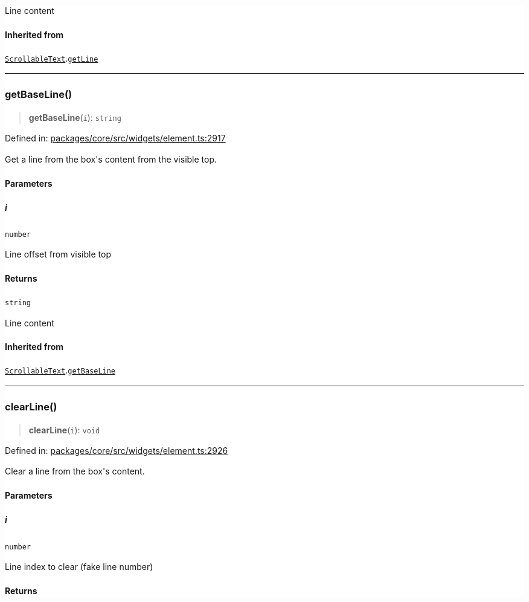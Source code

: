 Line content

#### Inherited from

[`ScrollableText`](widgets.scrollabletext.Class.ScrollableText.md).[`getLine`](widgets.scrollabletext.Class.ScrollableText.md#getline)

***

### getBaseLine()

> **getBaseLine**(`i`): `string`

Defined in: [packages/core/src/widgets/element.ts:2917](https://github.com/vdeantoni/unblessed/blob/alpha/packages/core/src/widgets/element.ts#L2917)

Get a line from the box's content from the visible top.

#### Parameters

##### i

`number`

Line offset from visible top

#### Returns

`string`

Line content

#### Inherited from

[`ScrollableText`](widgets.scrollabletext.Class.ScrollableText.md).[`getBaseLine`](widgets.scrollabletext.Class.ScrollableText.md#getbaseline)

***

### clearLine()

> **clearLine**(`i`): `void`

Defined in: [packages/core/src/widgets/element.ts:2926](https://github.com/vdeantoni/unblessed/blob/alpha/packages/core/src/widgets/element.ts#L2926)

Clear a line from the box's content.

#### Parameters

##### i

`number`

Line index to clear (fake line number)

#### Returns
